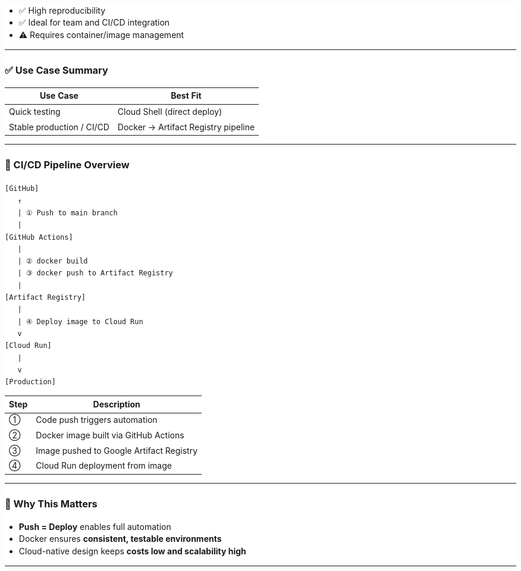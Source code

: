* ✅ High reproducibility
* ✅ Ideal for team and CI/CD integration
* ⚠️ Requires container/image management

---

### ✅ Use Case Summary

| Use Case                  | Best Fit                            |
| ------------------------- | ----------------------------------- |
| Quick testing             | Cloud Shell (direct deploy)         |
| Stable production / CI/CD | Docker → Artifact Registry pipeline |

---

### 🔁 CI/CD Pipeline Overview

```
[GitHub]
   ↑
   | ① Push to main branch
   |
[GitHub Actions]
   |
   | ② docker build
   | ③ docker push to Artifact Registry
   |
[Artifact Registry]
   |
   | ④ Deploy image to Cloud Run
   v
[Cloud Run]
   |
   v
[Production]
```

| Step | Description                              |
| ---- | ---------------------------------------- |
| ①    | Code push triggers automation            |
| ②    | Docker image built via GitHub Actions    |
| ③    | Image pushed to Google Artifact Registry |
| ④    | Cloud Run deployment from image          |

---

### 🧠 Why This Matters

* **Push = Deploy** enables full automation
* Docker ensures **consistent, testable environments**
* Cloud-native design keeps **costs low and scalability high**

---